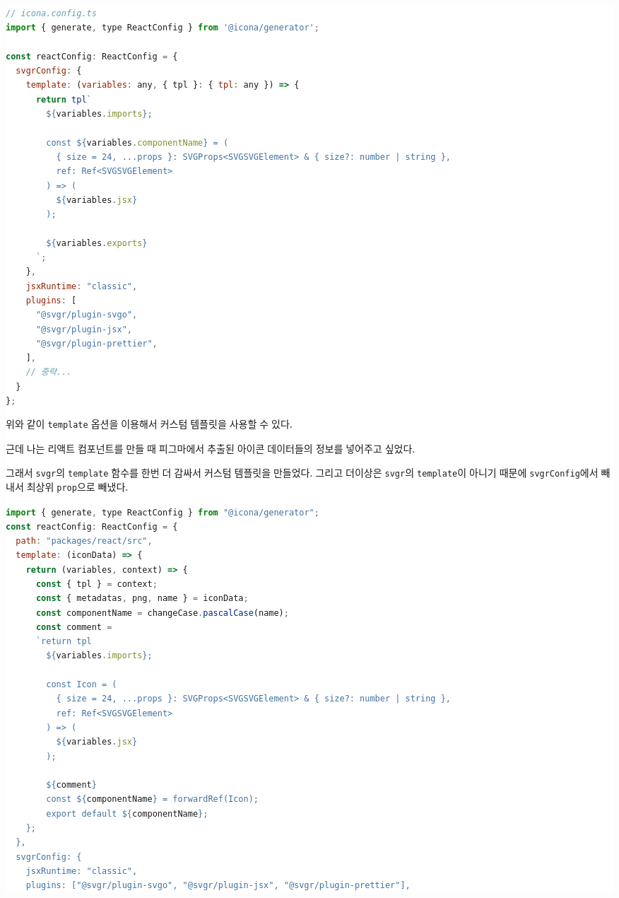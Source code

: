 ```js
// icona.config.ts
import { generate, type ReactConfig } from '@icona/generator';

const reactConfig: ReactConfig = {
  svgrConfig: {
    template: (variables: any, { tpl }: { tpl: any }) => {
      return tpl`
        ${variables.imports};

        const ${variables.componentName} = (
          { size = 24, ...props }: SVGProps<SVGSVGElement> & { size?: number | string },
          ref: Ref<SVGSVGElement>
        ) => (
          ${variables.jsx}
        );

        ${variables.exports}
      `;
    },
    jsxRuntime: "classic",
    plugins: [
      "@svgr/plugin-svgo",
      "@svgr/plugin-jsx",
      "@svgr/plugin-prettier",
    ],
    // 중략...
  }
};
```

위와 같이 `template` 옵션을 이용해서 커스텀 템플릿을 사용할 수 있다.

근데 나는 리액트 컴포넌트를 만들 때 피그마에서 추출된 아이콘 데이터들의 정보를 넣어주고 싶었다.

그래서 `svgr`의 `template` 함수를 한번 더 감싸서 커스텀 템플릿을 만들었다.
그리고 더이상은 `svgr`의 `template`이 아니기 때문에 `svgrConfig`에서 빼내서 최상위 `prop`으로 빼냈다.

```js
import { generate, type ReactConfig } from "@icona/generator";
const reactConfig: ReactConfig = {
  path: "packages/react/src",
  template: (iconData) => {
    return (variables, context) => {
      const { tpl } = context;
      const { metadatas, png, name } = iconData;
      const componentName = changeCase.pascalCase(name);
      const comment =
      `return tpl
        ${variables.imports};

        const Icon = (
          { size = 24, ...props }: SVGProps<SVGSVGElement> & { size?: number | string },
          ref: Ref<SVGSVGElement>
        ) => (
          ${variables.jsx}
        );

        ${comment}
        const ${componentName} = forwardRef(Icon);
        export default ${componentName};
    };
  },
  svgrConfig: {
    jsxRuntime: "classic",
    plugins: ["@svgr/plugin-svgo", "@svgr/plugin-jsx", "@svgr/plugin-prettier"],
```